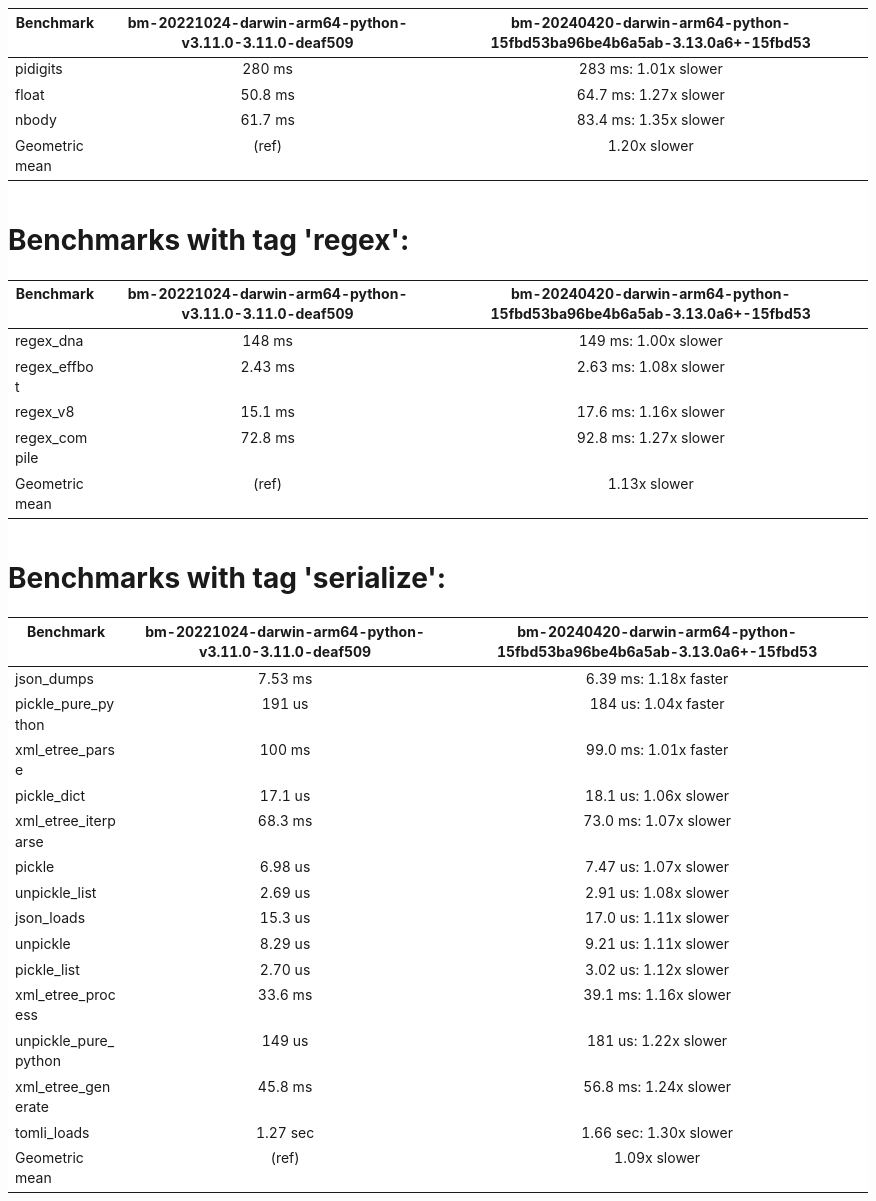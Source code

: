 | Benchmark      | bm-20221024-darwin-arm64-python-v3.11.0-3.11.0-deaf509 | bm-20240420-darwin-arm64-python-15fbd53ba96be4b6a5ab-3.13.0a6+-15fbd53 |
|----------------|:------------------------------------------------------:|:----------------------------------------------------------------------:|
| pidigits       | 280 ms                                                 | 283 ms: 1.01x slower                                                   |
| float          | 50.8 ms                                                | 64.7 ms: 1.27x slower                                                  |
| nbody          | 61.7 ms                                                | 83.4 ms: 1.35x slower                                                  |
| Geometric mean | (ref)                                                  | 1.20x slower                                                           |

Benchmarks with tag 'regex':
============================

| Benchmark      | bm-20221024-darwin-arm64-python-v3.11.0-3.11.0-deaf509 | bm-20240420-darwin-arm64-python-15fbd53ba96be4b6a5ab-3.13.0a6+-15fbd53 |
|----------------|:------------------------------------------------------:|:----------------------------------------------------------------------:|
| regex_dna      | 148 ms                                                 | 149 ms: 1.00x slower                                                   |
| regex_effbot   | 2.43 ms                                                | 2.63 ms: 1.08x slower                                                  |
| regex_v8       | 15.1 ms                                                | 17.6 ms: 1.16x slower                                                  |
| regex_compile  | 72.8 ms                                                | 92.8 ms: 1.27x slower                                                  |
| Geometric mean | (ref)                                                  | 1.13x slower                                                           |

Benchmarks with tag 'serialize':
================================

| Benchmark            | bm-20221024-darwin-arm64-python-v3.11.0-3.11.0-deaf509 | bm-20240420-darwin-arm64-python-15fbd53ba96be4b6a5ab-3.13.0a6+-15fbd53 |
|----------------------|:------------------------------------------------------:|:----------------------------------------------------------------------:|
| json_dumps           | 7.53 ms                                                | 6.39 ms: 1.18x faster                                                  |
| pickle_pure_python   | 191 us                                                 | 184 us: 1.04x faster                                                   |
| xml_etree_parse      | 100 ms                                                 | 99.0 ms: 1.01x faster                                                  |
| pickle_dict          | 17.1 us                                                | 18.1 us: 1.06x slower                                                  |
| xml_etree_iterparse  | 68.3 ms                                                | 73.0 ms: 1.07x slower                                                  |
| pickle               | 6.98 us                                                | 7.47 us: 1.07x slower                                                  |
| unpickle_list        | 2.69 us                                                | 2.91 us: 1.08x slower                                                  |
| json_loads           | 15.3 us                                                | 17.0 us: 1.11x slower                                                  |
| unpickle             | 8.29 us                                                | 9.21 us: 1.11x slower                                                  |
| pickle_list          | 2.70 us                                                | 3.02 us: 1.12x slower                                                  |
| xml_etree_process    | 33.6 ms                                                | 39.1 ms: 1.16x slower                                                  |
| unpickle_pure_python | 149 us                                                 | 181 us: 1.22x slower                                                   |
| xml_etree_generate   | 45.8 ms                                                | 56.8 ms: 1.24x slower                                                  |
| tomli_loads          | 1.27 sec                                               | 1.66 sec: 1.30x slower                                                 |
| Geometric mean       | (ref)                                                  | 1.09x slower                                                           |
